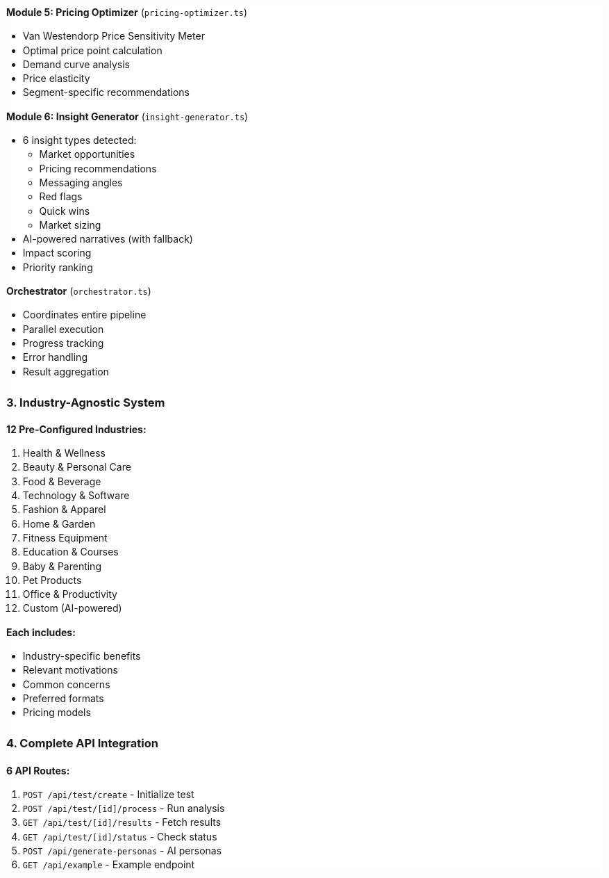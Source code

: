 **Module 5: Pricing Optimizer** (`pricing-optimizer.ts`)
- Van Westendorp Price Sensitivity Meter
- Optimal price point calculation
- Demand curve analysis
- Price elasticity
- Segment-specific recommendations

**Module 6: Insight Generator** (`insight-generator.ts`)
- 6 insight types detected:
  - Market opportunities
  - Pricing recommendations
  - Messaging angles
  - Red flags
  - Quick wins
  - Market sizing
- AI-powered narratives (with fallback)
- Impact scoring
- Priority ranking

**Orchestrator** (`orchestrator.ts`)
- Coordinates entire pipeline
- Parallel execution
- Progress tracking
- Error handling
- Result aggregation

### 3. Industry-Agnostic System

**12 Pre-Configured Industries:**
1. Health & Wellness
2. Beauty & Personal Care
3. Food & Beverage
4. Technology & Software
5. Fashion & Apparel
6. Home & Garden
7. Fitness Equipment
8. Education & Courses
9. Baby & Parenting
10. Pet Products
11. Office & Productivity
12. Custom (AI-powered)

**Each includes:**
- Industry-specific benefits
- Relevant motivations
- Common concerns
- Preferred formats
- Pricing models

### 4. Complete API Integration

**6 API Routes:**
1. `POST /api/test/create` - Initialize test
2. `POST /api/test/[id]/process` - Run analysis  
3. `GET /api/test/[id]/results` - Fetch results
4. `GET /api/test/[id]/status` - Check status
5. `POST /api/generate-personas` - AI personas
6. `GET /api/example` - Example endpoint
